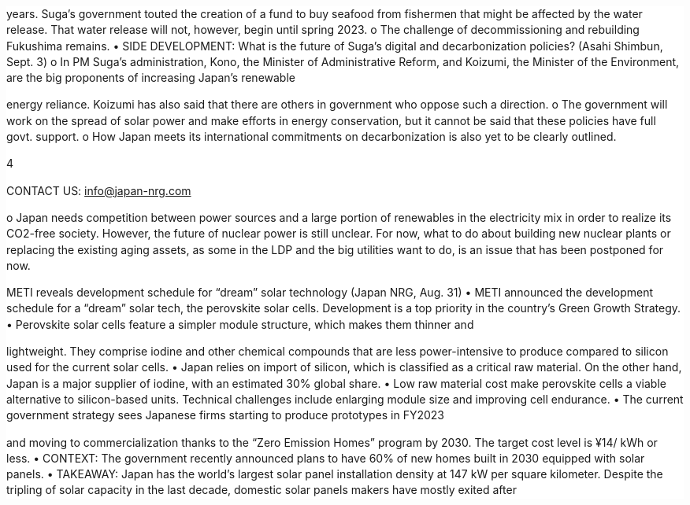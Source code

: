 years. Suga’s government touted the creation of a fund to buy seafood from fishermen
that might be affected by the water release. That water release will not, however, begin
until spring 2023.
o  The challenge of decommissioning and rebuilding Fukushima remains.
•  SIDE DEVELOPMENT:
What is the future of Suga’s digital and decarbonization policies?
(Asahi Shimbun, Sept. 3)
o  In PM Suga’s administration, Kono, the Minister of Administrative Reform, and Koizumi,
the Minister of the Environment, are the big proponents of increasing Japan’s renewable

energy reliance. Koizumi has also said that there are others in government who oppose
such a direction.
o  The government will work on the spread of solar power and make efforts in energy
conservation, but it cannot be said that these policies have full govt. support.
o  How Japan meets its international commitments on decarbonization is also yet to be
clearly outlined.


4


CONTACT  US: info@japan-nrg.com

o  Japan needs competition between power sources and a large portion of renewables in
the electricity mix in order to realize its CO2-free society. However, the future of nuclear
power is still unclear. For now, what to do about building new nuclear plants or replacing
the existing aging assets, as some in the LDP and the big utilities want to do, is an issue
that has been postponed for now.




METI reveals development schedule for “dream” solar technology
(Japan NRG, Aug. 31)
•  METI announced the development schedule for a “dream” solar tech, the perovskite solar cells.
Development is a top priority in the country’s Green Growth Strategy.
•  Perovskite solar cells feature a simpler module structure, which makes them thinner and

lightweight. They comprise iodine and other chemical compounds that are less power-intensive to
produce compared to silicon used for the current solar cells.
•  Japan relies on import of silicon, which is classified as a critical raw material. On the other hand,
Japan is a major supplier of iodine, with an estimated 30% global share.
•  Low raw material cost make perovskite cells a viable alternative to silicon-based units. Technical
challenges include enlarging module size and improving cell endurance.
•  The current government strategy sees Japanese firms starting to produce prototypes in FY2023

and moving to commercialization thanks to the “Zero Emission Homes” program by 2030. The
target cost level is ¥14/ kWh or less.
•  CONTEXT: The government recently announced plans to have 60% of new homes built in 2030
equipped with solar panels.
• TAKEAWAY: Japan has the world’s largest solar panel installation density at 147 kW per square kilometer.
Despite the tripling of solar capacity in the last decade, domestic solar panels makers have mostly exited after

